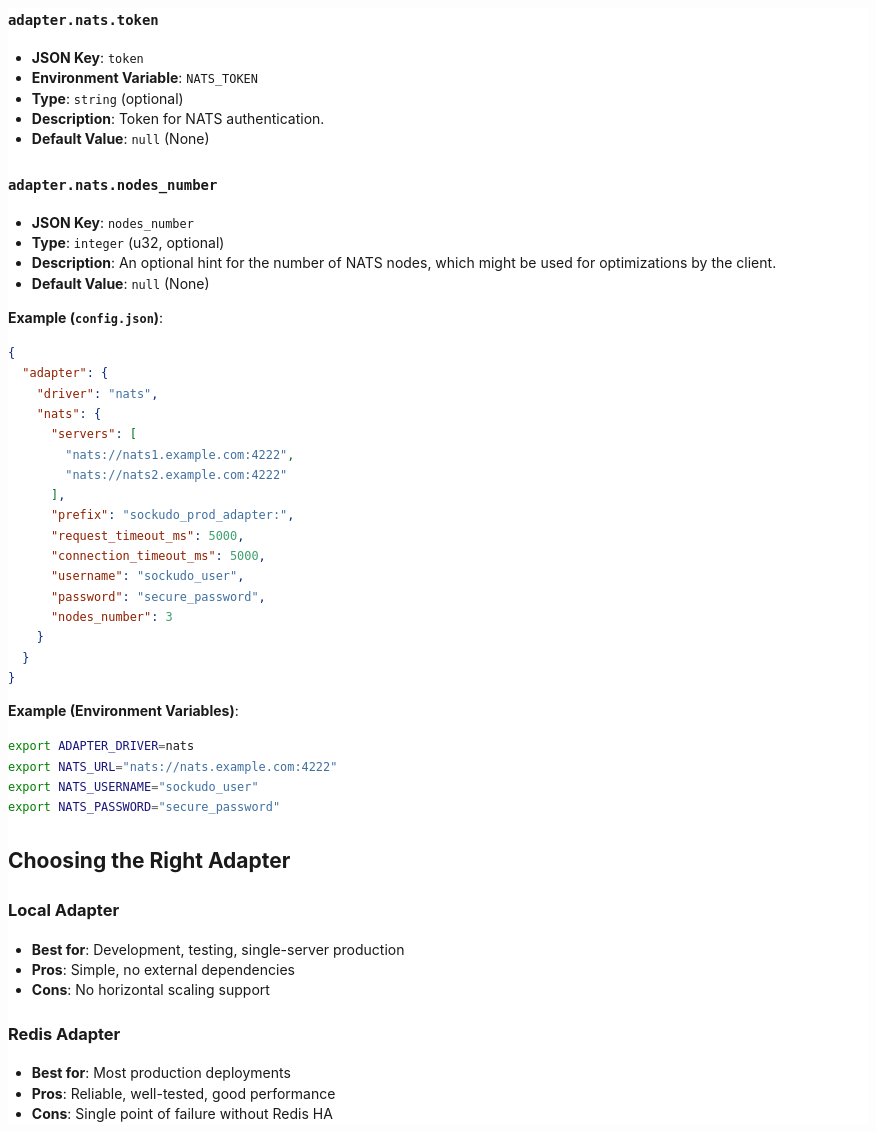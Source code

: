 ### `adapter.nats.token`
* **JSON Key**: `token`
* **Environment Variable**: `NATS_TOKEN`
* **Type**: `string` (optional)
* **Description**: Token for NATS authentication.
* **Default Value**: `null` (None)

### `adapter.nats.nodes_number`
* **JSON Key**: `nodes_number`
* **Type**: `integer` (u32, optional)
* **Description**: An optional hint for the number of NATS nodes, which might be used for optimizations by the client.
* **Default Value**: `null` (None)

**Example (`config.json`)**:
```json
{
  "adapter": {
    "driver": "nats",
    "nats": {
      "servers": [
        "nats://nats1.example.com:4222",
        "nats://nats2.example.com:4222"
      ],
      "prefix": "sockudo_prod_adapter:",
      "request_timeout_ms": 5000,
      "connection_timeout_ms": 5000,
      "username": "sockudo_user",
      "password": "secure_password",
      "nodes_number": 3
    }
  }
}
```

**Example (Environment Variables)**:
```bash
export ADAPTER_DRIVER=nats
export NATS_URL="nats://nats.example.com:4222"
export NATS_USERNAME="sockudo_user"
export NATS_PASSWORD="secure_password"
```

## Choosing the Right Adapter

### Local Adapter
- **Best for**: Development, testing, single-server production
- **Pros**: Simple, no external dependencies
- **Cons**: No horizontal scaling support

### Redis Adapter
- **Best for**: Most production deployments
- **Pros**: Reliable, well-tested, good performance
- **Cons**: Single point of failure without Redis HA
